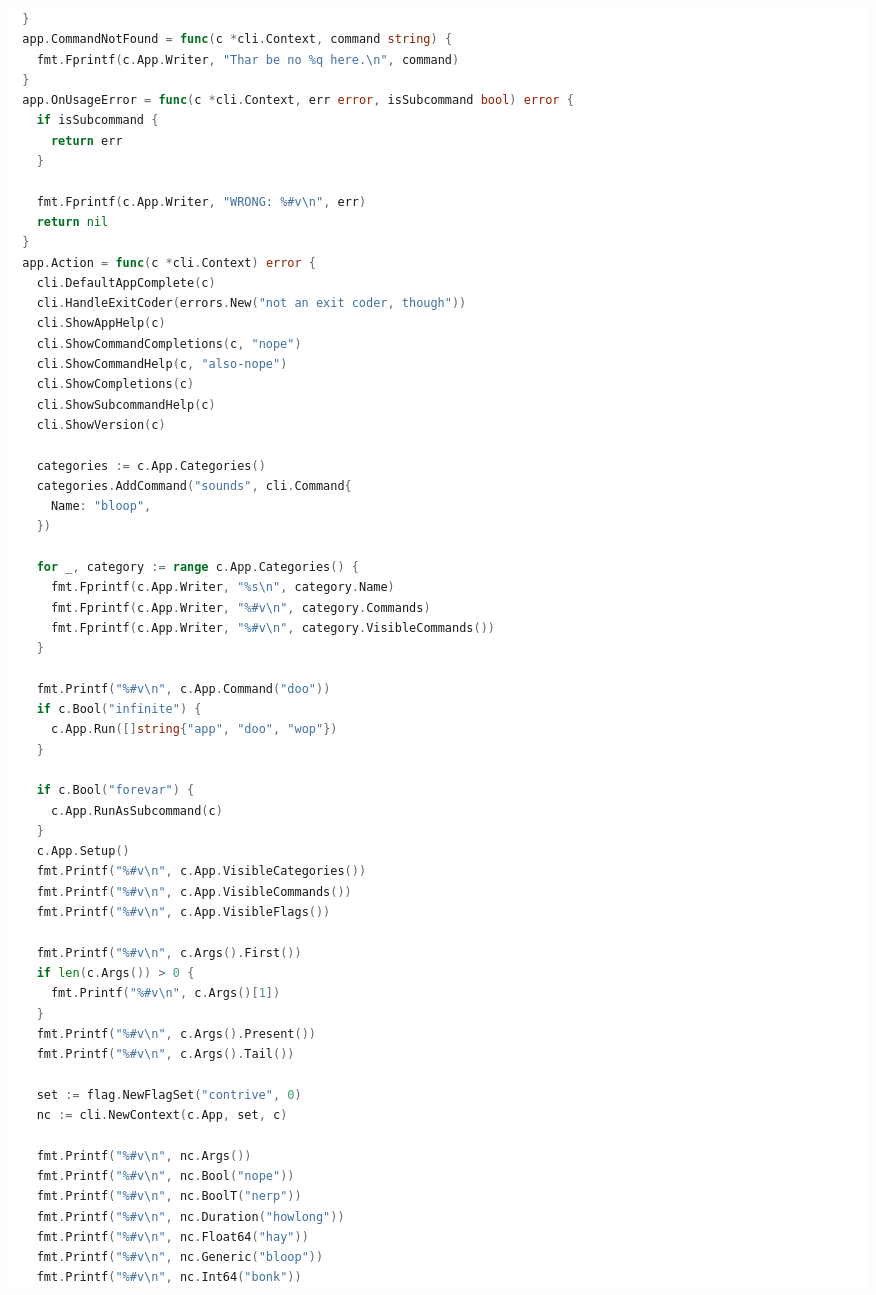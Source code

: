 ``` go
  }
  app.CommandNotFound = func(c *cli.Context, command string) {
    fmt.Fprintf(c.App.Writer, "Thar be no %q here.\n", command)
  }
  app.OnUsageError = func(c *cli.Context, err error, isSubcommand bool) error {
    if isSubcommand {
      return err
    }

    fmt.Fprintf(c.App.Writer, "WRONG: %#v\n", err)
    return nil
  }
  app.Action = func(c *cli.Context) error {
    cli.DefaultAppComplete(c)
    cli.HandleExitCoder(errors.New("not an exit coder, though"))
    cli.ShowAppHelp(c)
    cli.ShowCommandCompletions(c, "nope")
    cli.ShowCommandHelp(c, "also-nope")
    cli.ShowCompletions(c)
    cli.ShowSubcommandHelp(c)
    cli.ShowVersion(c)

    categories := c.App.Categories()
    categories.AddCommand("sounds", cli.Command{
      Name: "bloop",
    })

    for _, category := range c.App.Categories() {
      fmt.Fprintf(c.App.Writer, "%s\n", category.Name)
      fmt.Fprintf(c.App.Writer, "%#v\n", category.Commands)
      fmt.Fprintf(c.App.Writer, "%#v\n", category.VisibleCommands())
    }

    fmt.Printf("%#v\n", c.App.Command("doo"))
    if c.Bool("infinite") {
      c.App.Run([]string{"app", "doo", "wop"})
    }

    if c.Bool("forevar") {
      c.App.RunAsSubcommand(c)
    }
    c.App.Setup()
    fmt.Printf("%#v\n", c.App.VisibleCategories())
    fmt.Printf("%#v\n", c.App.VisibleCommands())
    fmt.Printf("%#v\n", c.App.VisibleFlags())

    fmt.Printf("%#v\n", c.Args().First())
    if len(c.Args()) > 0 {
      fmt.Printf("%#v\n", c.Args()[1])
    }
    fmt.Printf("%#v\n", c.Args().Present())
    fmt.Printf("%#v\n", c.Args().Tail())

    set := flag.NewFlagSet("contrive", 0)
    nc := cli.NewContext(c.App, set, c)

    fmt.Printf("%#v\n", nc.Args())
    fmt.Printf("%#v\n", nc.Bool("nope"))
    fmt.Printf("%#v\n", nc.BoolT("nerp"))
    fmt.Printf("%#v\n", nc.Duration("howlong"))
    fmt.Printf("%#v\n", nc.Float64("hay"))
    fmt.Printf("%#v\n", nc.Generic("bloop"))
    fmt.Printf("%#v\n", nc.Int64("bonk"))
```

[1]: https://github.com/golang/go/issues/14514
[travis]: http://travis-ci.org/hashicorp/go-retryablehttp
[godocs]: http://godoc.org/github.com/hashicorp/go-retryablehttp
[travis]: https://travis-ci.org/hashicorp/go-multierror
[godocs]: https://godoc.org/github.com/hashicorp/go-multierror
